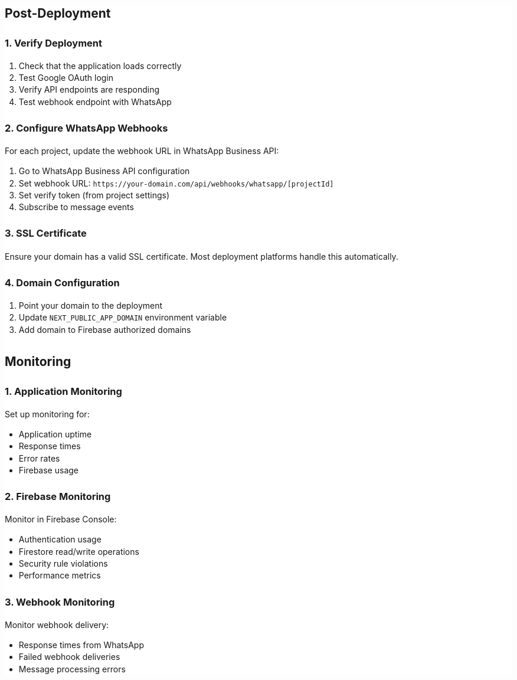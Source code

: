 ## Post-Deployment

### 1. Verify Deployment

1. Check that the application loads correctly
2. Test Google OAuth login
3. Verify API endpoints are responding
4. Test webhook endpoint with WhatsApp

### 2. Configure WhatsApp Webhooks

For each project, update the webhook URL in WhatsApp Business API:

1. Go to WhatsApp Business API configuration
2. Set webhook URL: `https://your-domain.com/api/webhooks/whatsapp/[projectId]`
3. Set verify token (from project settings)
4. Subscribe to message events

### 3. SSL Certificate

Ensure your domain has a valid SSL certificate. Most deployment platforms handle this automatically.

### 4. Domain Configuration

1. Point your domain to the deployment
2. Update `NEXT_PUBLIC_APP_DOMAIN` environment variable
3. Add domain to Firebase authorized domains

## Monitoring

### 1. Application Monitoring

Set up monitoring for:
- Application uptime
- Response times
- Error rates
- Firebase usage

### 2. Firebase Monitoring

Monitor in Firebase Console:
- Authentication usage
- Firestore read/write operations
- Security rule violations
- Performance metrics

### 3. Webhook Monitoring

Monitor webhook delivery:
- Response times from WhatsApp
- Failed webhook deliveries
- Message processing errors
